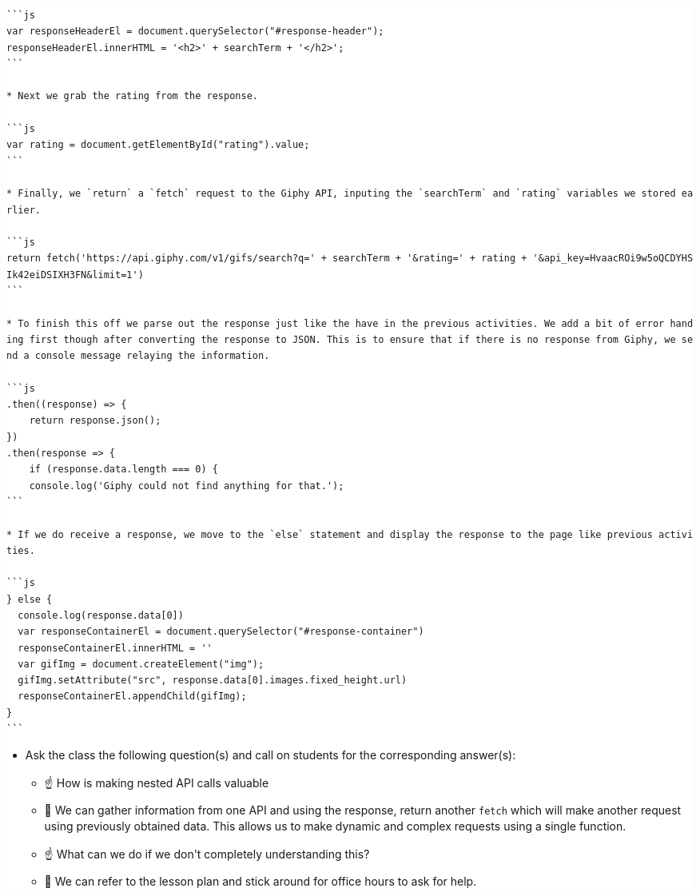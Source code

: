     ```js
    var responseHeaderEl = document.querySelector("#response-header");
    responseHeaderEl.innerHTML = '<h2>' + searchTerm + '</h2>';
    ```

    * Next we grab the rating from the response.

    ```js
    var rating = document.getElementById("rating").value;
    ```

    * Finally, we `return` a `fetch` request to the Giphy API, inputing the `searchTerm` and `rating` variables we stored earlier.

    ```js
    return fetch('https://api.giphy.com/v1/gifs/search?q=' + searchTerm + '&rating=' + rating + '&api_key=HvaacROi9w5oQCDYHSIk42eiDSIXH3FN&limit=1')
    ```

    * To finish this off we parse out the response just like the have in the previous activities. We add a bit of error handing first though after converting the response to JSON. This is to ensure that if there is no response from Giphy, we send a console message relaying the information.

    ```js
    .then((response) => {
        return response.json();
    })
    .then(response => {
        if (response.data.length === 0) {
        console.log('Giphy could not find anything for that.');
    ```

    * If we do receive a response, we move to the `else` statement and display the response to the page like previous activities.

    ```js
    } else {
      console.log(response.data[0])
      var responseContainerEl = document.querySelector("#response-container")
      responseContainerEl.innerHTML = ''
      var gifImg = document.createElement("img");
      gifImg.setAttribute("src", response.data[0].images.fixed_height.url)
      responseContainerEl.appendChild(gifImg);
    }
    ```

* Ask the class the following question(s) and call on students for the corresponding answer(s):

    * ☝️ How is making nested API calls valuable

    * 🙋 We can gather information from one API and using the response, return another `fetch` which will make another request using previously obtained data. This allows us to make dynamic and complex requests using a single function.

    * ☝️ What can we do if we don't completely understanding this?

    * 🙋 We can refer to the lesson plan and stick around for office hours to ask for help.
